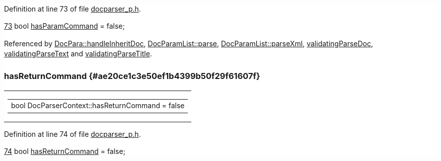 

<p>Definition at line 73 of file <a href="/web-doxygen/docs/api/files/src/docparser-p-h">docparser_p.h</a>.</p>


<div class="doxyProgramListing">

<div class="doxyCodeLine"><span class="doxyLineNumber"><a href="#adfc69df470290ef49cf32d0e6cd83556">73</a></span><span class="doxyLineContent"><span class="doxyHighlight">  </span><span class="doxyHighlightKeywordType">bool</span><span class="doxyHighlight">         <a href="#adfc69df470290ef49cf32d0e6cd83556">hasParamCommand</a> = </span><span class="doxyHighlightKeyword">false</span><span class="doxyHighlight">;</span></span></div>

</div>


<p>Referenced by <a href="/web-doxygen/docs/api/classes/docpara/#a0eecb8116d4410392244f76fb8c209e6">DocPara::handleInheritDoc</a>, <a href="/web-doxygen/docs/api/classes/docparamlist/#a98345755b6311bcc4129bd7ee14759f1">DocParamList::parse</a>, <a href="/web-doxygen/docs/api/classes/docparamlist/#a79bb36905dd1401288d55e12ee52ce03">DocParamList::parseXml</a>, <a href="/web-doxygen/docs/api/files/src/docparser-cpp/#a5b6203b6c11e050448bcd6e090720f32">validatingParseDoc</a>, <a href="/web-doxygen/docs/api/files/src/docparser-cpp/#a50b831629db52bab3309267c0a06b38b">validatingParseText</a> and <a href="/web-doxygen/docs/api/files/src/docparser-cpp/#ad09a75bc25675328e8df85135924c6fa">validatingParseTitle</a>.</p>

</div>
</div>

### hasReturnCommand {#ae20ce1c3e50ef1b4399b50f29f61607f}

<div class="doxyMemberItem">
<div class="doxyMemberProto">
<table class="doxyMemberLabels">
<tr class="doxyMemberLabels">
<td class="doxyMemberLabelsLeft">
<table class="doxyMemberName">
<tr>
<td class="doxyMemberName">bool DocParserContext::hasReturnCommand = false</td>
</tr>
</table>
</td>
</tr>
</table>
</div>
<div class="doxyMemberDoc">



<p>Definition at line 74 of file <a href="/web-doxygen/docs/api/files/src/docparser-p-h">docparser_p.h</a>.</p>


<div class="doxyProgramListing">

<div class="doxyCodeLine"><span class="doxyLineNumber"><a href="#ae20ce1c3e50ef1b4399b50f29f61607f">74</a></span><span class="doxyLineContent"><span class="doxyHighlight">  </span><span class="doxyHighlightKeywordType">bool</span><span class="doxyHighlight">         <a href="#ae20ce1c3e50ef1b4399b50f29f61607f">hasReturnCommand</a> = </span><span class="doxyHighlightKeyword">false</span><span class="doxyHighlight">;</span></span></div>
